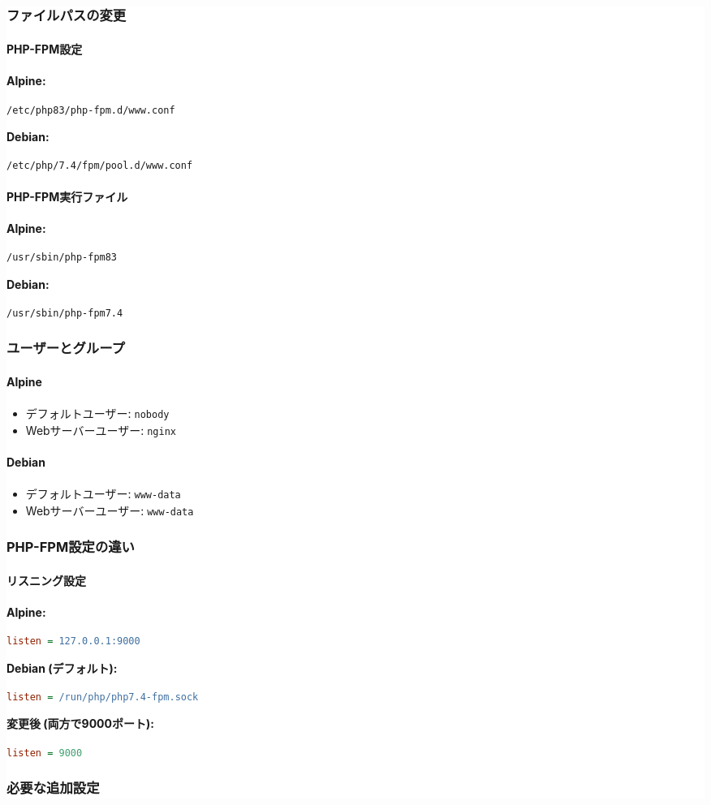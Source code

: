 ### ファイルパスの変更

#### PHP-FPM設定

**Alpine:**
```
/etc/php83/php-fpm.d/www.conf
```

**Debian:**
```
/etc/php/7.4/fpm/pool.d/www.conf
```

#### PHP-FPM実行ファイル

**Alpine:**
```
/usr/sbin/php-fpm83
```

**Debian:**
```
/usr/sbin/php-fpm7.4
```

### ユーザーとグループ

#### Alpine
- デフォルトユーザー: `nobody`
- Webサーバーユーザー: `nginx`

#### Debian
- デフォルトユーザー: `www-data`
- Webサーバーユーザー: `www-data`

### PHP-FPM設定の違い

#### リスニング設定

**Alpine:**
```ini
listen = 127.0.0.1:9000
```

**Debian (デフォルト):**
```ini
listen = /run/php/php7.4-fpm.sock
```

**変更後 (両方で9000ポート):**
```ini
listen = 9000
```

### 必要な追加設定
